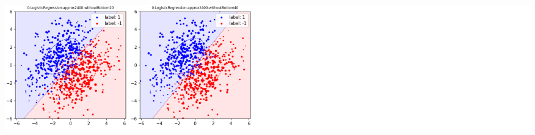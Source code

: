<img src="GaussianExperimentB-4-size400_approx/0-LogisticRegression-approx2400-withoutBottom20/plot_dataset.png" width="200" alt="0-LogisticRegression-approx2400-withoutBottom20">
<img src="GaussianExperimentB-4-size400_approx/0-LogisticRegression-approx2400-withoutBottom40/plot_dataset.png" width="200" alt="0-LogisticRegression-approx2400-withoutBottom40">
